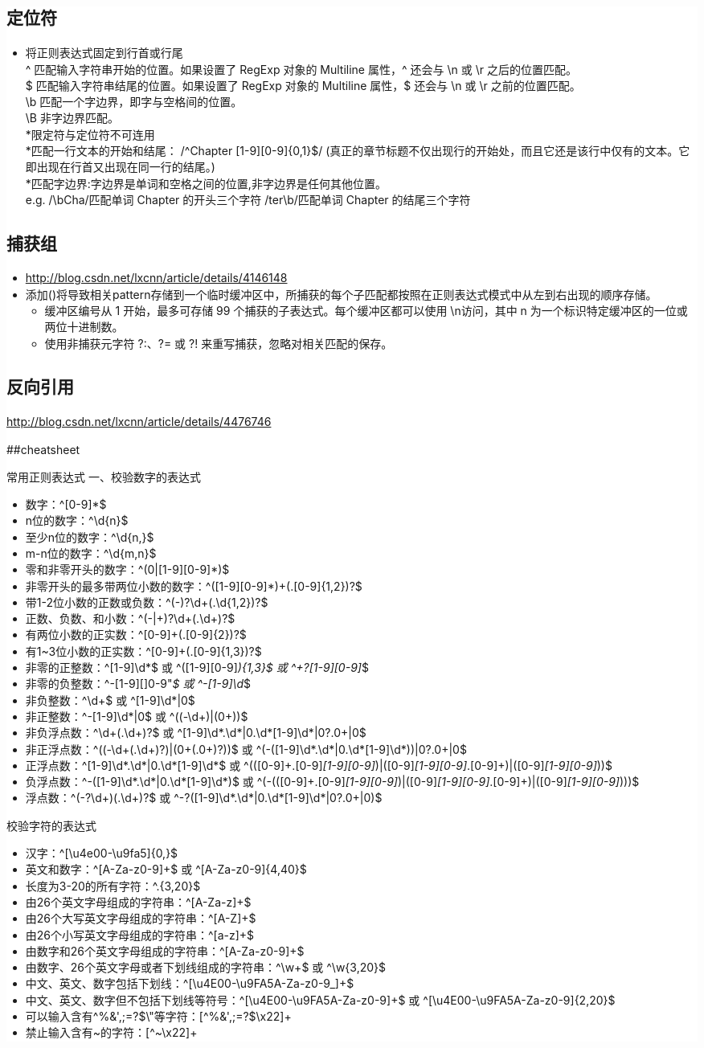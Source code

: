 ## 定位符
- 将正则表达式固定到行首或行尾  
^	匹配输入字符串开始的位置。如果设置了 RegExp 对象的 Multiline 属性，^ 还会与 \n 或 \r 之后的位置匹配。  
$	匹配输入字符串结尾的位置。如果设置了 RegExp 对象的 Multiline 属性，$ 还会与 \n 或 \r 之前的位置匹配。  
\b	匹配一个字边界，即字与空格间的位置。  
\B	非字边界匹配。  
*限定符与定位符不可连用  
*匹配一行文本的开始和结尾： /^Chapter [1-9][0-9]{0,1}$/ (真正的章节标题不仅出现行的开始处，而且它还是该行中仅有的文本。它即出现在行首又出现在同一行的结尾。)  
*匹配字边界:字边界是单词和空格之间的位置,非字边界是任何其他位置。  
	e.g. /\bCha/匹配单词 Chapter 的开头三个字符 /ter\b/匹配单词 Chapter 的结尾三个字符 


## 捕获组
- http://blog.csdn.net/lxcnn/article/details/4146148
- 添加()将导致相关pattern存储到一个临时缓冲区中，所捕获的每个子匹配都按照在正则表达式模式中从左到右出现的顺序存储。
	- 缓冲区编号从 1 开始，最多可存储 99 个捕获的子表达式。每个缓冲区都可以使用 \n访问，其中 n 为一个标识特定缓冲区的一位或两位十进制数。
	- 使用非捕获元字符 ?:、?= 或 ?! 来重写捕获，忽略对相关匹配的保存。

## 反向引用
http://blog.csdn.net/lxcnn/article/details/4476746




##cheatsheet

常用正则表达式
一、校验数字的表达式
* 数字：^[0-9]*$
* n位的数字：^\d{n}$
* 至少n位的数字：^\d{n,}$
* m-n位的数字：^\d{m,n}$
* 零和非零开头的数字：^(0|[1-9][0-9]*)$
* 非零开头的最多带两位小数的数字：^([1-9][0-9]*)+(.[0-9]{1,2})?$
* 带1-2位小数的正数或负数：^(\-)?\d+(\.\d{1,2})?$
* 正数、负数、和小数：^(\-|\+)?\d+(\.\d+)?$
* 有两位小数的正实数：^[0-9]+(\.[0-9]{2})?$
* 有1~3位小数的正实数：^[0-9]+(\.[0-9]{1,3})?$
* 非零的正整数：^[1-9]\d*$ 或 ^([1-9][0-9]*){1,3}$ 或 ^\+?[1-9][0-9]*$
* 非零的负整数：^\-[1-9][]0-9"*$ 或 ^-[1-9]\d*$
* 非负整数：^\d+$ 或 ^[1-9]\d*|0$
* 非正整数：^-[1-9]\d*|0$ 或 ^((-\d+)|(0+))$
* 非负浮点数：^\d+(\.\d+)?$ 或 ^[1-9]\d*\.\d*|0\.\d*[1-9]\d*|0?\.0+|0$
* 非正浮点数：^((-\d+(\.\d+)?)|(0+(\.0+)?))$ 或 ^(-([1-9]\d*\.\d*|0\.\d*[1-9]\d*))|0?\.0+|0$
* 正浮点数：^[1-9]\d*\.\d*|0\.\d*[1-9]\d*$ 或 ^(([0-9]+\.[0-9]*[1-9][0-9]*)|([0-9]*[1-9][0-9]*\.[0-9]+)|([0-9]*[1-9][0-9]*))$
* 负浮点数：^-([1-9]\d*\.\d*|0\.\d*[1-9]\d*)$ 或 ^(-(([0-9]+\.[0-9]*[1-9][0-9]*)|([0-9]*[1-9][0-9]*\.[0-9]+)|([0-9]*[1-9][0-9]*)))$
* 浮点数：^(-?\d+)(\.\d+)?$ 或 ^-?([1-9]\d*\.\d*|0\.\d*[1-9]\d*|0?\.0+|0)$

校验字符的表达式
* 汉字：^[\u4e00-\u9fa5]{0,}$
* 英文和数字：^[A-Za-z0-9]+$ 或 ^[A-Za-z0-9]{4,40}$
* 长度为3-20的所有字符：^.{3,20}$
* 由26个英文字母组成的字符串：^[A-Za-z]+$
* 由26个大写英文字母组成的字符串：^[A-Z]+$
* 由26个小写英文字母组成的字符串：^[a-z]+$
* 由数字和26个英文字母组成的字符串：^[A-Za-z0-9]+$
* 由数字、26个英文字母或者下划线组成的字符串：^\w+$ 或 ^\w{3,20}$
* 中文、英文、数字包括下划线：^[\u4E00-\u9FA5A-Za-z0-9_]+$
* 中文、英文、数字但不包括下划线等符号：^[\u4E00-\u9FA5A-Za-z0-9]+$ 或 ^[\u4E00-\u9FA5A-Za-z0-9]{2,20}$
* 可以输入含有^%&',;=?$\"等字符：[^%&',;=?$\x22]+
* 禁止输入含有~的字符：[^~\x22]+
